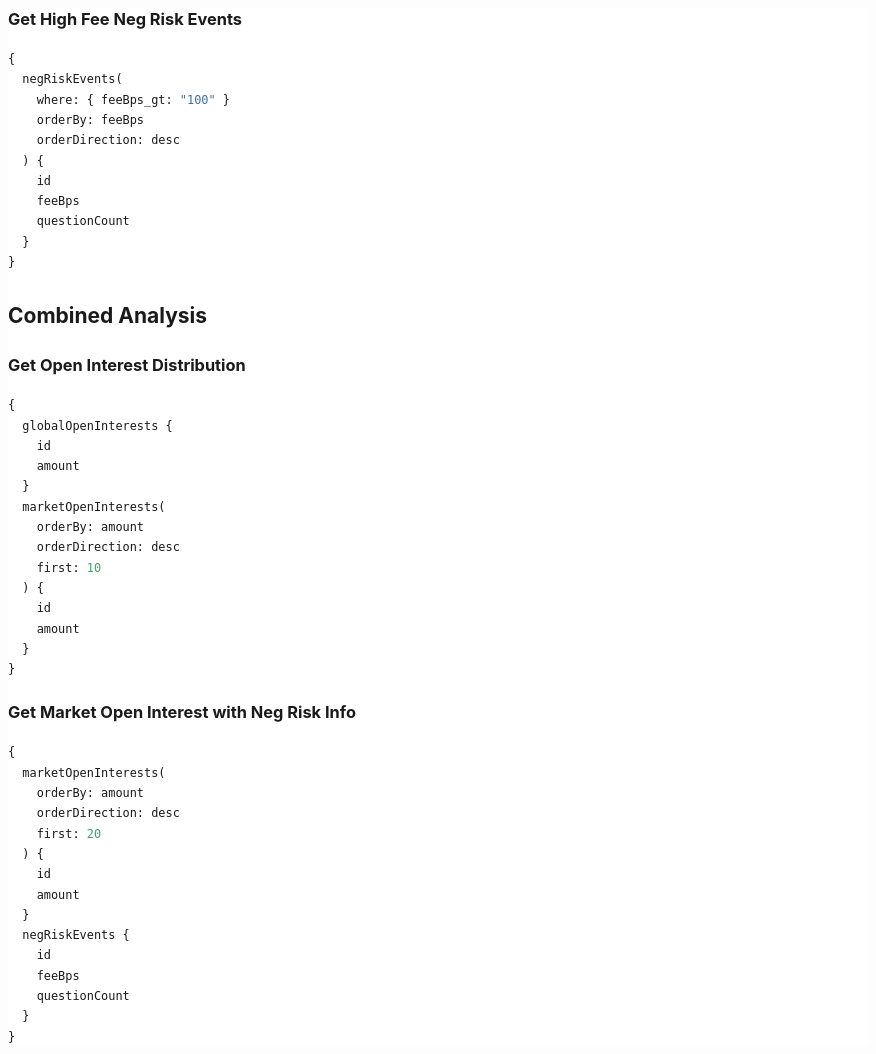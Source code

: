 ### Get High Fee Neg Risk Events
```graphql
{
  negRiskEvents(
    where: { feeBps_gt: "100" }
    orderBy: feeBps
    orderDirection: desc
  ) {
    id
    feeBps
    questionCount
  }
}
```

## Combined Analysis

### Get Open Interest Distribution
```graphql
{
  globalOpenInterests {
    id
    amount
  }
  marketOpenInterests(
    orderBy: amount
    orderDirection: desc
    first: 10
  ) {
    id
    amount
  }
}
```

### Get Market Open Interest with Neg Risk Info
```graphql
{
  marketOpenInterests(
    orderBy: amount
    orderDirection: desc
    first: 20
  ) {
    id
    amount
  }
  negRiskEvents {
    id
    feeBps
    questionCount
  }
}
```
